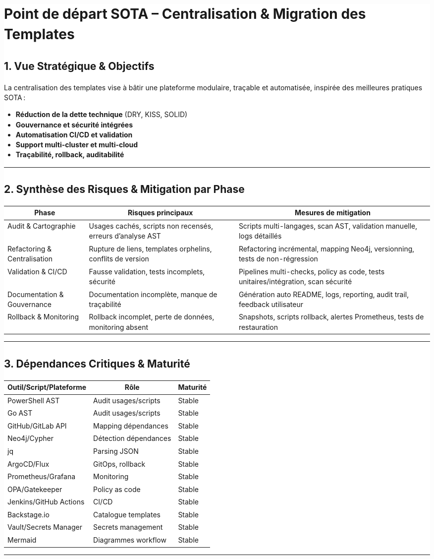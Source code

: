 # Point de départ SOTA – Centralisation & Migration des Templates

## 1. Vue Stratégique & Objectifs

La centralisation des templates vise à bâtir une plateforme modulaire, traçable et automatisée, inspirée des meilleures pratiques SOTA :  
- **Réduction de la dette technique** (DRY, KISS, SOLID)
- **Gouvernance et sécurité intégrées**
- **Automatisation CI/CD et validation**
- **Support multi-cluster et multi-cloud**
- **Traçabilité, rollback, auditabilité**

---

## 2. Synthèse des Risques & Mitigation par Phase

| Phase | Risques principaux | Mesures de mitigation |
|-------|-------------------|----------------------|
| Audit & Cartographie | Usages cachés, scripts non recensés, erreurs d’analyse AST | Scripts multi-langages, scan AST, validation manuelle, logs détaillés |
| Refactoring & Centralisation | Rupture de liens, templates orphelins, conflits de version | Refactoring incrémental, mapping Neo4j, versionning, tests de non-régression |
| Validation & CI/CD | Fausse validation, tests incomplets, sécurité | Pipelines multi-checks, policy as code, tests unitaires/intégration, scan sécurité |
| Documentation & Gouvernance | Documentation incomplète, manque de traçabilité | Génération auto README, logs, reporting, audit trail, feedback utilisateur |
| Rollback & Monitoring | Rollback incomplet, perte de données, monitoring absent | Snapshots, scripts rollback, alertes Prometheus, tests de restauration |

---

## 3. Dépendances Critiques & Maturité

| Outil/Script/Plateforme | Rôle | Maturité |
|------------------------|------|----------|
| PowerShell AST         | Audit usages/scripts | Stable |
| Go AST                 | Audit usages/scripts | Stable |
| GitHub/GitLab API      | Mapping dépendances  | Stable |
| Neo4j/Cypher           | Détection dépendances | Stable |
| jq                     | Parsing JSON         | Stable |
| ArgoCD/Flux            | GitOps, rollback     | Stable |
| Prometheus/Grafana     | Monitoring           | Stable |
| OPA/Gatekeeper         | Policy as code       | Stable |
| Jenkins/GitHub Actions | CI/CD                | Stable |
| Backstage.io           | Catalogue templates  | Stable |
| Vault/Secrets Manager  | Secrets management   | Stable |
| Mermaid                | Diagrammes workflow  | Stable |

---